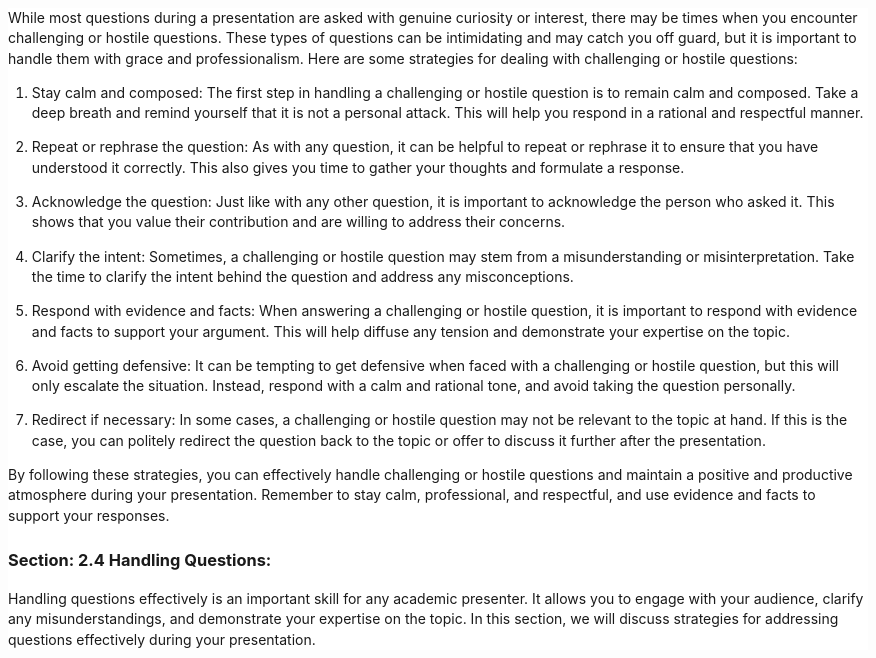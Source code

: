 
While most questions during a presentation are asked with genuine curiosity or interest, there may be times when you encounter challenging or hostile questions. These types of questions can be intimidating and may catch you off guard, but it is important to handle them with grace and professionalism. Here are some strategies for dealing with challenging or hostile questions:



1. Stay calm and composed: The first step in handling a challenging or hostile question is to remain calm and composed. Take a deep breath and remind yourself that it is not a personal attack. This will help you respond in a rational and respectful manner.



2. Repeat or rephrase the question: As with any question, it can be helpful to repeat or rephrase it to ensure that you have understood it correctly. This also gives you time to gather your thoughts and formulate a response.



3. Acknowledge the question: Just like with any other question, it is important to acknowledge the person who asked it. This shows that you value their contribution and are willing to address their concerns.



4. Clarify the intent: Sometimes, a challenging or hostile question may stem from a misunderstanding or misinterpretation. Take the time to clarify the intent behind the question and address any misconceptions.



5. Respond with evidence and facts: When answering a challenging or hostile question, it is important to respond with evidence and facts to support your argument. This will help diffuse any tension and demonstrate your expertise on the topic.



6. Avoid getting defensive: It can be tempting to get defensive when faced with a challenging or hostile question, but this will only escalate the situation. Instead, respond with a calm and rational tone, and avoid taking the question personally.



7. Redirect if necessary: In some cases, a challenging or hostile question may not be relevant to the topic at hand. If this is the case, you can politely redirect the question back to the topic or offer to discuss it further after the presentation.



By following these strategies, you can effectively handle challenging or hostile questions and maintain a positive and productive atmosphere during your presentation. Remember to stay calm, professional, and respectful, and use evidence and facts to support your responses. 





### Section: 2.4 Handling Questions:



Handling questions effectively is an important skill for any academic presenter. It allows you to engage with your audience, clarify any misunderstandings, and demonstrate your expertise on the topic. In this section, we will discuss strategies for addressing questions effectively during your presentation.
